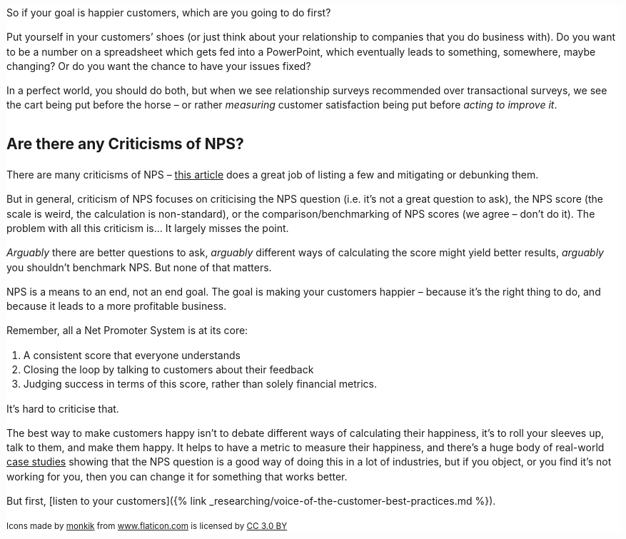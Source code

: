 So if your goal is happier customers, which are you going to do first?

Put yourself in your customers’ shoes (or just think about your relationship to
companies that you do business with). Do you want to be a number on a
spreadsheet which gets fed into a PowerPoint, which eventually leads to
something, somewhere, maybe changing? Or do you want the chance to have your
issues fixed?

In a perfect world, you should do both, but when we see relationship surveys
recommended over transactional surveys, we see the cart being put before the
horse – or rather _measuring_ customer satisfaction being put before _acting to
improve it_.

## Are there any Criticisms of NPS?

There are many criticisms of NPS – [this article](https://measuringu.com/nps-go/)
does a great job of listing a few and mitigating or debunking them.

But in general, criticism of NPS focuses on criticising the NPS question (i.e.
it’s not a great question to ask), the NPS score (the scale is weird, the
calculation is non-standard), or the comparison/benchmarking of NPS scores (we
agree – don’t do it). The problem with all this criticism is… It largely misses
the point.

_Arguably_ there are better questions to ask, _arguably_ different ways of
calculating the score might yield better results, _arguably_ you shouldn’t
benchmark NPS. But none of that matters.

NPS is a means to an end, not an end goal. The goal is making your customers
happier – because it’s the right thing to do, and because it leads to a more
profitable business.

Remember, all a Net Promoter System is at its core:

1. A consistent score that everyone understands
2. Closing the loop by talking to customers about their feedback
3. Judging success in terms of this score, rather than solely financial metrics.

It’s hard to criticise that.

The best way to make customers happy isn’t to debate different ways of
calculating their happiness, it’s to roll your sleeves up, talk to them, and
make them happy. It helps to have a metric to measure their happiness, and
there’s a huge body of real-world [case studies](/case-studies/) showing that
the NPS question is a good way of doing this in a lot of industries, but if you
object, or you find it’s not working for you, then you can change it for
something that works better.

But first, [listen to your customers]({% link _researching/voice-of-the-customer-best-practices.md %}).



<small>Icons made by <a href="https://www.flaticon.com/authors/monkik" title="monkik">monkik</a> from <a href="https://www.flaticon.com/" title="Flaticon">www.flaticon.com</a> is licensed by <a href="http://creativecommons.org/licenses/by/3.0/" title="Creative Commons BY 3.0" target="_blank">CC 3.0 BY</a></small>
